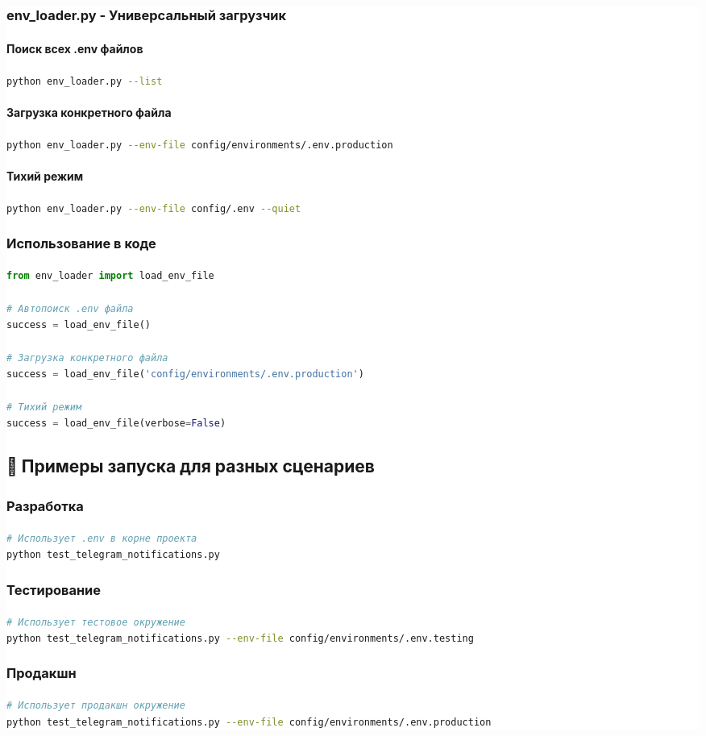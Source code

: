 ### **env_loader.py - Универсальный загрузчик**

#### **Поиск всех .env файлов**

```bash
python env_loader.py --list
```

#### **Загрузка конкретного файла**

```bash
python env_loader.py --env-file config/environments/.env.production
```

#### **Тихий режим**

```bash
python env_loader.py --env-file config/.env --quiet
```

### **Использование в коде**

```python
from env_loader import load_env_file

# Автопоиск .env файла
success = load_env_file()

# Загрузка конкретного файла
success = load_env_file('config/environments/.env.production')

# Тихий режим
success = load_env_file(verbose=False)
```

## 🚀 Примеры запуска для разных сценариев

### **Разработка**

```bash
# Использует .env в корне проекта
python test_telegram_notifications.py
```

### **Тестирование**

```bash
# Использует тестовое окружение
python test_telegram_notifications.py --env-file config/environments/.env.testing
```

### **Продакшн**

```bash
# Использует продакшн окружение
python test_telegram_notifications.py --env-file config/environments/.env.production
```
